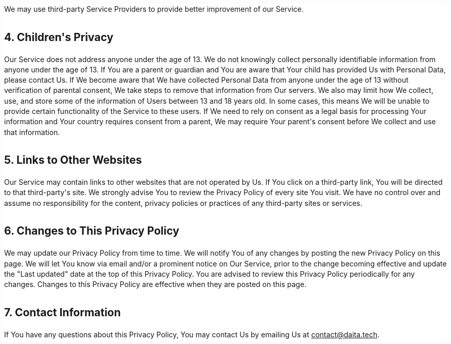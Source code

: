 We may use third-party Service Providers to provide better improvement of our Service.

## 4. Children's Privacy

Our Service does not address anyone under the age of 13. We do not knowingly collect personally identifiable information from anyone under the age of 13. If You are a parent or guardian and You are aware that Your child has provided Us with Personal Data, please contact Us. If We become aware that We have collected Personal Data from anyone under the age of 13 without verification of parental consent, We take steps to remove that information from Our servers.
We also may limit how We collect, use, and store some of the information of Users between 13 and 18 years old. In some cases, this means We will be unable to provide certain functionality of the Service to these users.
If We need to rely on consent as a legal basis for processing Your information and Your country requires consent from a parent, We may require Your parent's consent before We collect and use that information.

## 5. Links to Other Websites

Our Service may contain links to other websites that are not operated by Us. If You click on a third-party link, You will be directed to that third-party's site. We strongly advise You to review the Privacy Policy of every site You visit.
We have no control over and assume no responsibility for the content, privacy policies or practices of any third-party sites or services.

## 6. Changes to This Privacy Policy

We may update our Privacy Policy from time to time. We will notify You of any changes by posting the new Privacy Policy on this page.
We will let You know via email and/or a prominent notice on Our Service, prior to the change becoming effective and update the "Last updated" date at the top of this Privacy Policy.
You are advised to review this Privacy Policy periodically for any changes. Changes to this Privacy Policy are effective when they are posted on this page.

## 7. Contact Information

If You have any questions about this Privacy Policy, You may contact Us by emailing Us at contact@daita.tech.
